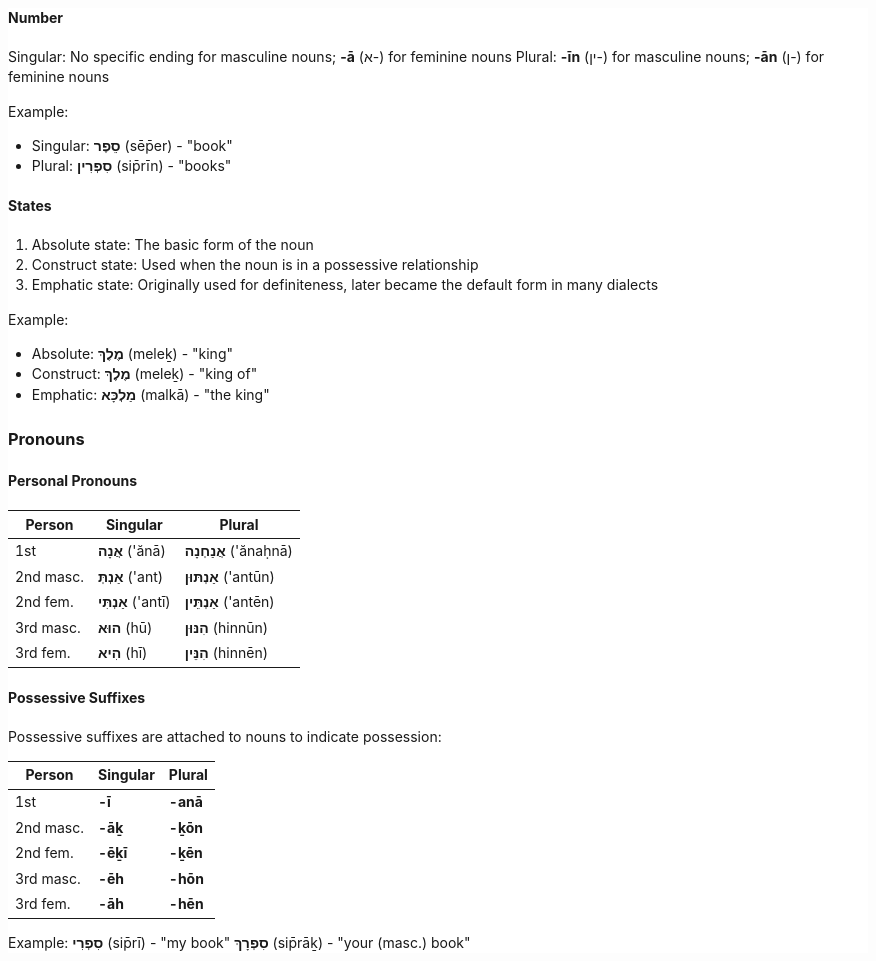 #### Number

Singular: No specific ending for masculine nouns; **-ā** (א-) for feminine nouns
Plural: **-īn** (ין-) for masculine nouns; **-ān** (ן-) for feminine nouns

Example:
- Singular: **סֵפֶר** (sēp̄er) - "book"
- Plural: **סִפְרִין** (sip̄rīn) - "books"

#### States

1. Absolute state: The basic form of the noun
2. Construct state: Used when the noun is in a possessive relationship
3. Emphatic state: Originally used for definiteness, later became the default form in many dialects

Example:
- Absolute: **מֶלֶךְ** (meleḵ) - "king"
- Construct: **מֶלֶךְ** (meleḵ) - "king of"
- Emphatic: **מַלְכָּא** (malkā) - "the king"

### Pronouns

#### Personal Pronouns

| Person | Singular | Plural |
|--------|----------|--------|
| 1st | **אֲנָה** ('ănā) | **אֲנַחְנָה** ('ănaḥnā) |
| 2nd masc. | **אַנְתְּ** ('ant) | **אַנְתּוּן** ('antūn) |
| 2nd fem. | **אַנְתִּי** ('antī) | **אַנְתֵּין** ('antēn) |
| 3rd masc. | **הוּא** (hū) | **הִנּוּן** (hinnūn) |
| 3rd fem. | **הִיא** (hī) | **הִנֵּין** (hinnēn) |

#### Possessive Suffixes

Possessive suffixes are attached to nouns to indicate possession:

| Person | Singular | Plural |
|--------|----------|--------|
| 1st | **-ī** | **-anā** |
| 2nd masc. | **-āḵ** | **-ḵōn** |
| 2nd fem. | **-ēḵī** | **-ḵēn** |
| 3rd masc. | **-ēh** | **-hōn** |
| 3rd fem. | **-āh** | **-hēn** |

Example:
**סִפְרִי** (sip̄rī) - "my book"
**סִפְרָךְ** (sip̄rāḵ) - "your (masc.) book"
